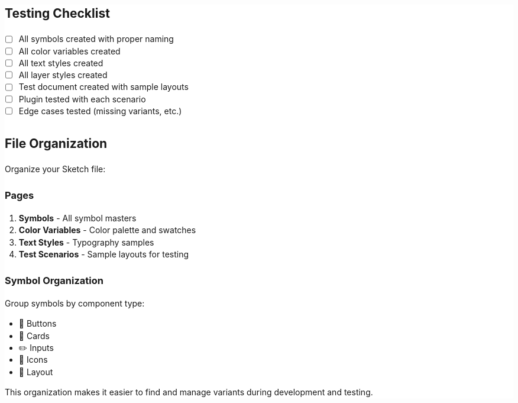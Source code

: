 ## Testing Checklist

- [ ] All symbols created with proper naming
- [ ] All color variables created
- [ ] All text styles created
- [ ] All layer styles created
- [ ] Test document created with sample layouts
- [ ] Plugin tested with each scenario
- [ ] Edge cases tested (missing variants, etc.)

## File Organization

Organize your Sketch file:

### Pages
1. **Symbols** - All symbol masters
2. **Color Variables** - Color palette and swatches
3. **Text Styles** - Typography samples
4. **Test Scenarios** - Sample layouts for testing

### Symbol Organization
Group symbols by component type:
- 📱 Buttons
- 🎯 Cards
- ✏️ Inputs
- 🔘 Icons
- 📐 Layout

This organization makes it easier to find and manage variants during development and testing.

